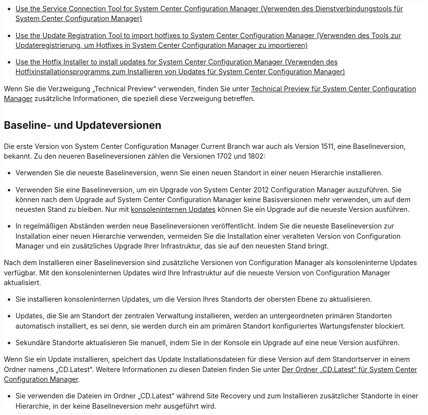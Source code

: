-   [Use the Service Connection Tool for System Center Configuration Manager (Verwenden des Dienstverbindungstools für System Center Configuration Manager)](../../../core/servers/manage/use-the-service-connection-tool.md)  

-   [Use the Update Registration Tool to import hotfixes to System Center Configuration Manager (Verwenden des Tools zur Updateregistrierung, um Hotfixes in System Center Configuration Manager zu importieren)](../../../core/servers/manage/use-the-update-registration-tool-to-import-hotfixes.md)  

-   [Use the Hotfix Installer to install updates for System Center Configuration Manager (Verwenden des Hotfixinstallationsprogramms zum Installieren von Updates für System Center Configuration Manager)](../../../core/servers/manage/use-the-hotfix-installer-to-install-updates.md)  


Wenn Sie die Verzweigung „Technical Preview“ verwenden, finden Sie unter [Technical Preview für System Center Configuration Manager](/sccm/core/get-started/technical-preview) zusätzliche Informationen, die speziell diese Verzweigung betreffen.


##  <a name="bkmk_Baselines"></a> Baseline- und Updateversionen  
 Die erste Version von System Center Configuration Manager Current Branch war auch als Version 1511, eine Baselineversion, bekannt. Zu den neueren Baselineversionen zählen die Versionen 1702 und 1802:

-   Verwenden Sie die neueste Baselineversion, wenn Sie einen neuen Standort in einer neuen Hierarchie installieren.  

-   Verwenden Sie eine Baselineversion, um ein Upgrade von System Center 2012 Configuration Manager auszuführen. Sie können nach dem Upgrade auf System Center Configuration Manager keine Basisversionen mehr verwenden, um auf dem neuesten Stand zu bleiben. Nur mit [konsoleninternen Updates](/sccm/core/servers/manage/install-in-console-updates) können Sie ein Upgrade auf die neueste Version ausführen.  

-   In regelmäßigen Abständen werden neue Baselineversionen veröffentlicht. Indem Sie die neueste Baselineversion zur Installation einer neuen Hierarchie verwenden, vermeiden Sie die Installation einer veralteten Version von Configuration Manager und ein zusätzliches Upgrade Ihrer Infrastruktur, das sie auf den neuesten Stand bringt.  

Nach dem Installieren einer Baselineversion sind zusätzliche Versionen von Configuration Manager als konsoleninterne Updates verfügbar. Mit den konsoleninternen Updates wird Ihre Infrastruktur auf die neueste Version von Configuration Manager aktualisiert.  

-   Sie installieren konsoleninternen Updates, um die Version Ihres Standorts der obersten Ebene zu aktualisieren.  

-   Updates, die Sie am Standort der zentralen Verwaltung installieren, werden an untergeordneten primären Standorten automatisch installiert, es sei denn, sie werden durch ein am primären Standort konfiguriertes Wartungsfenster blockiert.  

-   Sekundäre Standorte aktualisieren Sie manuell, indem Sie in der Konsole ein Upgrade auf eine neue Version ausführen.  

Wenn Sie ein Update installieren, speichert das Update Installationsdateien für diese Version auf dem Standortserver in einem Ordner namens „CD.Latest“. Weitere Informationen zu diesen Dateien finden Sie unter [Der Ordner „CD.Latest“ für System Center Configuration Manager](../../../core/servers/manage/the-cd.latest-folder.md).  

-   Sie verwenden die Dateien im Ordner „CD.Latest“ während Site Recovery und zum Installieren zusätzlicher Standorte in einer Hierarchie, in der keine Baselineversion mehr ausgeführt wird.  
